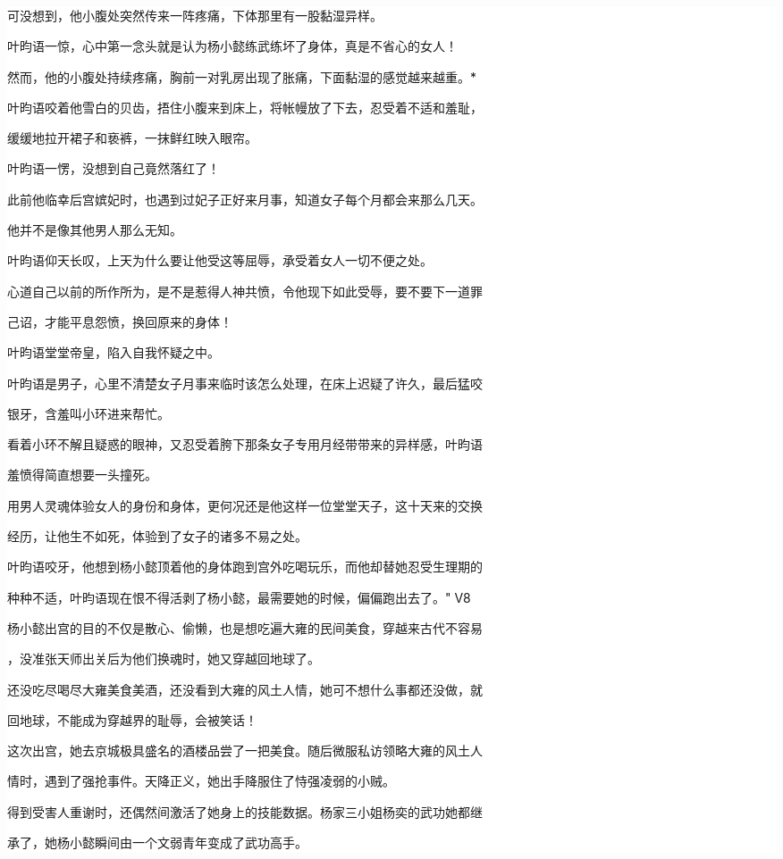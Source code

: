 可没想到，他小腹处突然传来一阵疼痛，下体那里有一股黏湿异样。

叶昀语一惊，心中第一念头就是认为杨小懿练武练坏了身体，真是不省心的女人！

然而，他的小腹处持续疼痛，胸前一对乳房出现了胀痛，下面黏湿的感觉越来越重。*

叶昀语咬着他雪白的贝齿，捂住小腹来到床上，将帐幔放了下去，忍受着不适和羞耻，

缓缓地拉开裙子和亵裤，一抹鲜红映入眼帘。

叶昀语一愣，没想到自己竟然落红了！

此前他临幸后宫嫔妃时，也遇到过妃子正好来月事，知道女子每个月都会来那么几天。

他并不是像其他男人那么无知。

叶昀语仰天长叹，上天为什么要让他受这等屈辱，承受着女人一切不便之处。



心道自己以前的所作所为，是不是惹得人神共愤，令他现下如此受辱，要不要下一道罪

己诏，才能平息怨愤，换回原来的身体！



叶昀语堂堂帝皇，陷入自我怀疑之中。

叶昀语是男子，心里不清楚女子月事来临时该怎么处理，在床上迟疑了许久，最后猛咬

银牙，含羞叫小环进来帮忙。



看着小环不解且疑惑的眼神，又忍受着胯下那条女子专用月经带带来的异样感，叶昀语

羞愤得简直想要一头撞死。



用男人灵魂体验女人的身份和身体，更何况还是他这样一位堂堂天子，这十天来的交换

经历，让他生不如死，体验到了女子的诸多不易之处。



叶昀语咬牙，他想到杨小懿顶着他的身体跑到宫外吃喝玩乐，而他却替她忍受生理期的

种种不适，叶昀语现在恨不得活剥了杨小懿，最需要她的时候，偏偏跑出去了。"   V8

杨小懿出宫的目的不仅是散心、偷懒，也是想吃遍大雍的民间美食，穿越来古代不容易

，没准张天师出关后为他们换魂时，她又穿越回地球了。



还没吃尽喝尽大雍美食美酒，还没看到大雍的风土人情，她可不想什么事都还没做，就

回地球，不能成为穿越界的耻辱，会被笑话！

这次出宫，她去京城极具盛名的酒楼品尝了一把美食。随后微服私访领略大雍的风土人

情时，遇到了强抢事件。天降正义，她出手降服住了恃强凌弱的小贼。



得到受害人重谢时，还偶然间激活了她身上的技能数据。杨家三小姐杨奕的武功她都继

承了，她杨小懿瞬间由一个文弱青年变成了武功高手。
